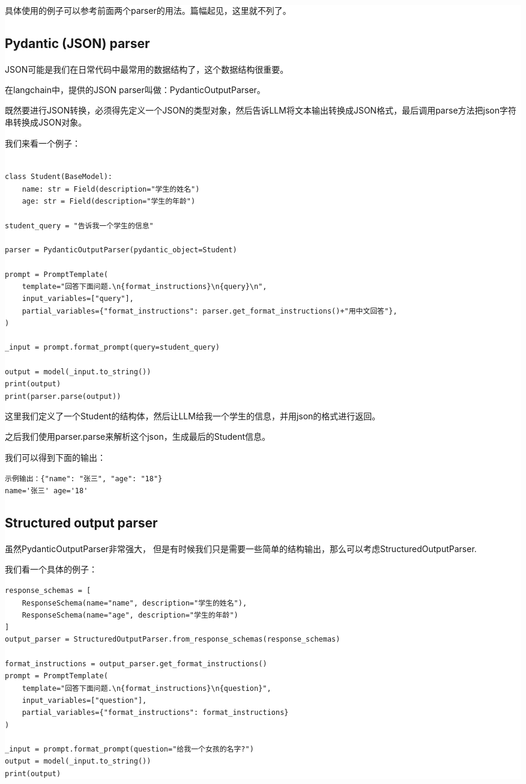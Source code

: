 具体使用的例子可以参考前面两个parser的用法。篇幅起见，这里就不列了。

## Pydantic (JSON) parser

JSON可能是我们在日常代码中最常用的数据结构了，这个数据结构很重要。

在langchain中，提供的JSON parser叫做：PydanticOutputParser。 

既然要进行JSON转换，必须得先定义一个JSON的类型对象，然后告诉LLM将文本输出转换成JSON格式，最后调用parse方法把json字符串转换成JSON对象。

我们来看一个例子：

```

class Student(BaseModel):
    name: str = Field(description="学生的姓名")
    age: str = Field(description="学生的年龄")

student_query = "告诉我一个学生的信息"

parser = PydanticOutputParser(pydantic_object=Student)

prompt = PromptTemplate(
    template="回答下面问题.\n{format_instructions}\n{query}\n",
    input_variables=["query"],
    partial_variables={"format_instructions": parser.get_format_instructions()+"用中文回答"},
)

_input = prompt.format_prompt(query=student_query)

output = model(_input.to_string())
print(output)
print(parser.parse(output))
```

这里我们定义了一个Student的结构体，然后让LLM给我一个学生的信息，并用json的格式进行返回。

之后我们使用parser.parse来解析这个json，生成最后的Student信息。

我们可以得到下面的输出：

```
示例输出：{"name": "张三", "age": "18"}
name='张三' age='18'
```

## Structured output parser

虽然PydanticOutputParser非常强大， 但是有时候我们只是需要一些简单的结构输出，那么可以考虑StructuredOutputParser.

我们看一个具体的例子：

```
response_schemas = [
    ResponseSchema(name="name", description="学生的姓名"),
    ResponseSchema(name="age", description="学生的年龄")
]
output_parser = StructuredOutputParser.from_response_schemas(response_schemas)

format_instructions = output_parser.get_format_instructions()
prompt = PromptTemplate(
    template="回答下面问题.\n{format_instructions}\n{question}",
    input_variables=["question"],
    partial_variables={"format_instructions": format_instructions}
)

_input = prompt.format_prompt(question="给我一个女孩的名字?")
output = model(_input.to_string())
print(output)
```